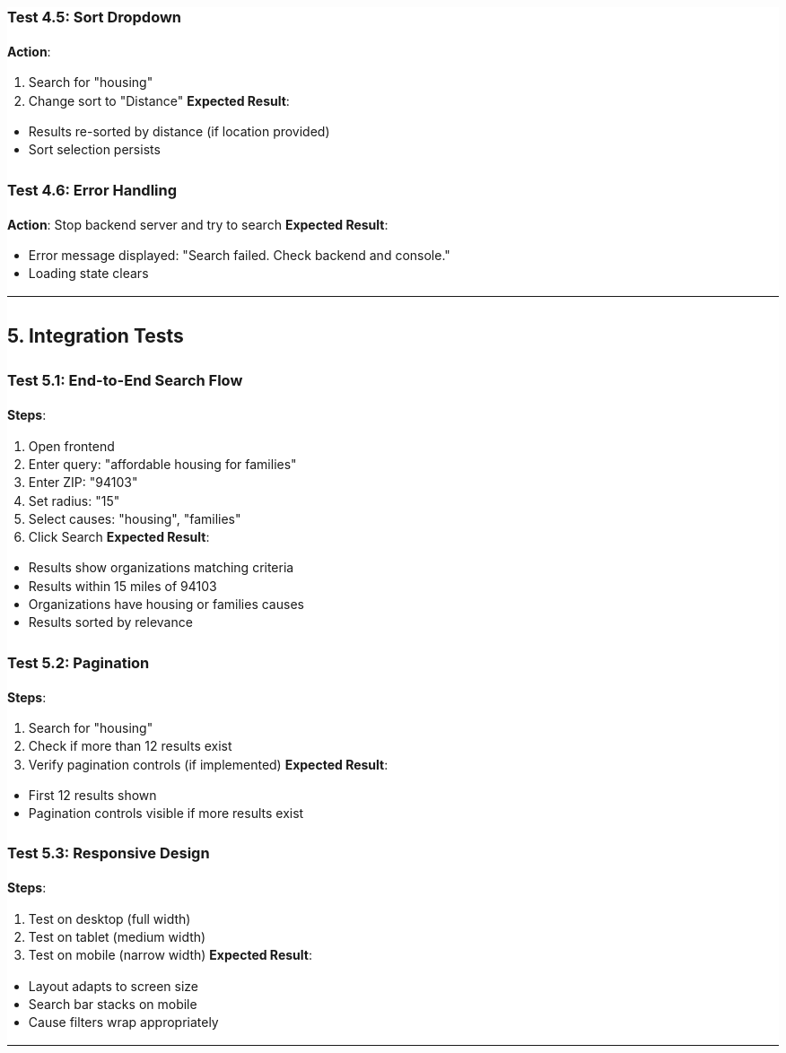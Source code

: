 ### Test 4.5: Sort Dropdown
**Action**:
1. Search for "housing"
2. Change sort to "Distance"
**Expected Result**:
- Results re-sorted by distance (if location provided)
- Sort selection persists

### Test 4.6: Error Handling
**Action**: Stop backend server and try to search
**Expected Result**:
- Error message displayed: "Search failed. Check backend and console."
- Loading state clears

---

## 5. Integration Tests

### Test 5.1: End-to-End Search Flow
**Steps**:
1. Open frontend
2. Enter query: "affordable housing for families"
3. Enter ZIP: "94103"
4. Set radius: "15"
5. Select causes: "housing", "families"
6. Click Search
**Expected Result**:
- Results show organizations matching criteria
- Results within 15 miles of 94103
- Organizations have housing or families causes
- Results sorted by relevance

### Test 5.2: Pagination
**Steps**:
1. Search for "housing"
2. Check if more than 12 results exist
3. Verify pagination controls (if implemented)
**Expected Result**:
- First 12 results shown
- Pagination controls visible if more results exist

### Test 5.3: Responsive Design
**Steps**:
1. Test on desktop (full width)
2. Test on tablet (medium width)
3. Test on mobile (narrow width)
**Expected Result**:
- Layout adapts to screen size
- Search bar stacks on mobile
- Cause filters wrap appropriately

---